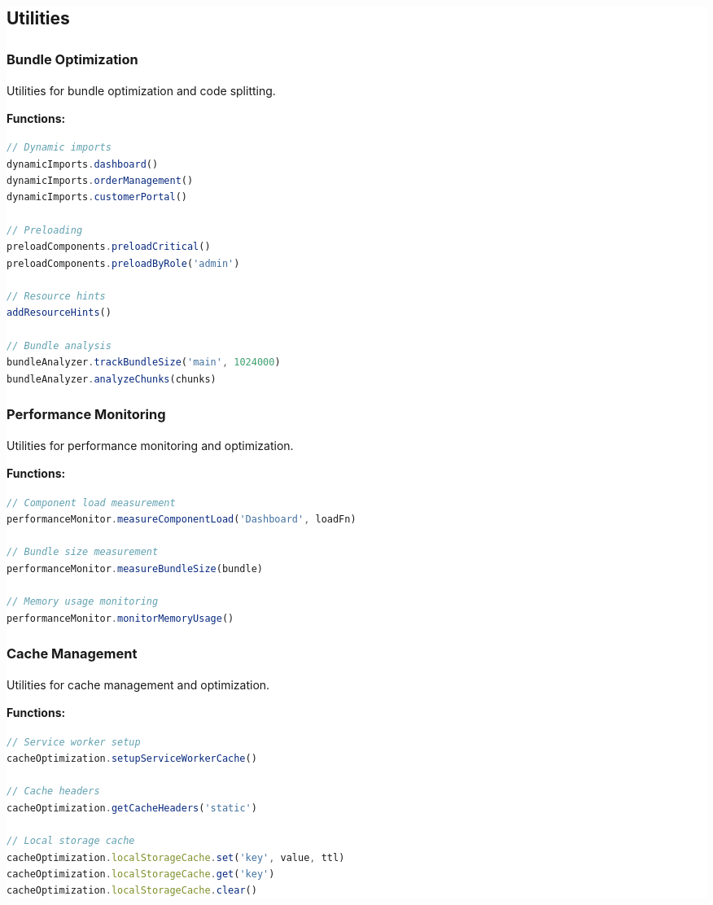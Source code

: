 ## Utilities

### Bundle Optimization
Utilities for bundle optimization and code splitting.

**Functions:**
```typescript
// Dynamic imports
dynamicImports.dashboard()
dynamicImports.orderManagement()
dynamicImports.customerPortal()

// Preloading
preloadComponents.preloadCritical()
preloadComponents.preloadByRole('admin')

// Resource hints
addResourceHints()

// Bundle analysis
bundleAnalyzer.trackBundleSize('main', 1024000)
bundleAnalyzer.analyzeChunks(chunks)
```

### Performance Monitoring
Utilities for performance monitoring and optimization.

**Functions:**
```typescript
// Component load measurement
performanceMonitor.measureComponentLoad('Dashboard', loadFn)

// Bundle size measurement
performanceMonitor.measureBundleSize(bundle)

// Memory usage monitoring
performanceMonitor.monitorMemoryUsage()
```

### Cache Management
Utilities for cache management and optimization.

**Functions:**
```typescript
// Service worker setup
cacheOptimization.setupServiceWorkerCache()

// Cache headers
cacheOptimization.getCacheHeaders('static')

// Local storage cache
cacheOptimization.localStorageCache.set('key', value, ttl)
cacheOptimization.localStorageCache.get('key')
cacheOptimization.localStorageCache.clear()
```
